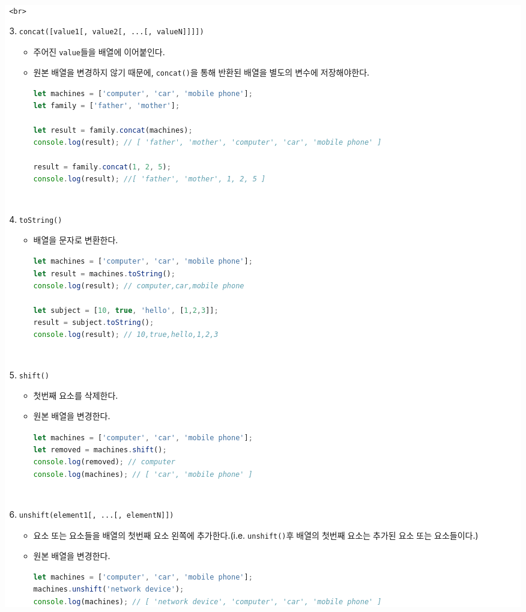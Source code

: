      <br>

3. `concat([value1[, value2[, ...[, valueN]]]])`

   - 주어진 `value`들을 배열에 이어붙인다.

   - 원본 배열을 변경하지 않기 때문에, `concat()`을 통해 반환된 배열을 별도의 변수에 저장해야한다.

     ```javascript
     let machines = ['computer', 'car', 'mobile phone'];
     let family = ['father', 'mother'];
     
     let result = family.concat(machines);
     console.log(result); // [ 'father', 'mother', 'computer', 'car', 'mobile phone' ]
     
     result = family.concat(1, 2, 5);
     console.log(result); //[ 'father', 'mother', 1, 2, 5 ]
     ```

     <br>

4. `toString()`

   - 배열을 문자로 변환한다.

     ```javascript
     let machines = ['computer', 'car', 'mobile phone'];
     let result = machines.toString();
     console.log(result); // computer,car,mobile phone
     
     let subject = [10, true, 'hello', [1,2,3]];
     result = subject.toString();
     console.log(result); // 10,true,hello,1,2,3
     ```

     <br>

5. `shift()`

   - 첫번째 요소를 삭제한다.

   - 원본 배열을 변경한다.

     ```javascript
     let machines = ['computer', 'car', 'mobile phone'];
     let removed = machines.shift();
     console.log(removed); // computer
     console.log(machines); // [ 'car', 'mobile phone' ]
     ```

     <br>

6. `unshift(element1[, ...[, elementN]])`

   - 요소 또는 요소들을 배열의 첫번째 요소 왼쪽에 추가한다.(i.e. `unshift()`후 배열의 첫번째 요소는 추가된 요소 또는 요소들이다.)

   - 원본 배열을 변경한다.

     ```javascript
     let machines = ['computer', 'car', 'mobile phone'];
     machines.unshift('network device');
     console.log(machines); // [ 'network device', 'computer', 'car', 'mobile phone' ]
     